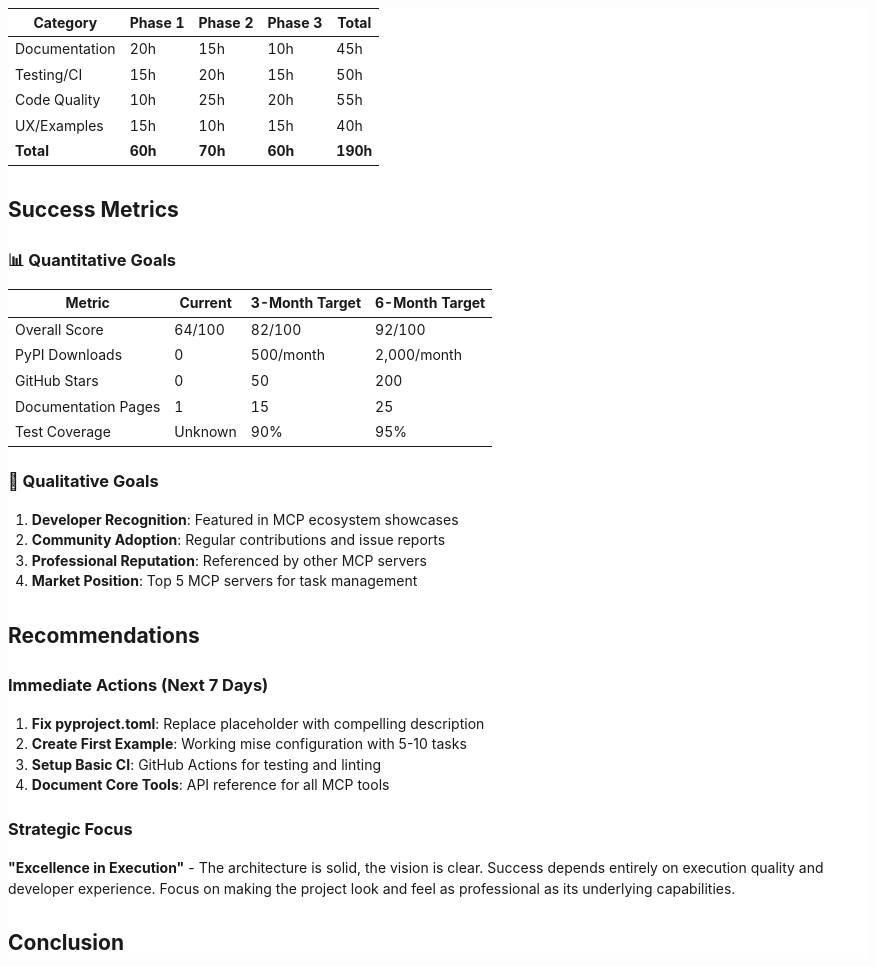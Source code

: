 | Category | Phase 1 | Phase 2 | Phase 3 | Total |
|----------|---------|---------|---------|-------|
| Documentation | 20h | 15h | 10h | 45h |
| Testing/CI | 15h | 20h | 15h | 50h |
| Code Quality | 10h | 25h | 20h | 55h |
| UX/Examples | 15h | 10h | 15h | 40h |
| **Total** | **60h** | **70h** | **60h** | **190h** |

## Success Metrics

### 📊 Quantitative Goals

| Metric | Current | 3-Month Target | 6-Month Target |
|--------|---------|----------------|----------------|
| Overall Score | 64/100 | 82/100 | 92/100 |
| PyPI Downloads | 0 | 500/month | 2,000/month |
| GitHub Stars | 0 | 50 | 200 |
| Documentation Pages | 1 | 15 | 25 |
| Test Coverage | Unknown | 90% | 95% |

### 🎯 Qualitative Goals

1. **Developer Recognition**: Featured in MCP ecosystem showcases
2. **Community Adoption**: Regular contributions and issue reports
3. **Professional Reputation**: Referenced by other MCP servers
4. **Market Position**: Top 5 MCP servers for task management

## Recommendations

### Immediate Actions (Next 7 Days)

1. **Fix pyproject.toml**: Replace placeholder with compelling description
2. **Create First Example**: Working mise configuration with 5-10 tasks
3. **Setup Basic CI**: GitHub Actions for testing and linting
4. **Document Core Tools**: API reference for all MCP tools

### Strategic Focus

**"Excellence in Execution"** - The architecture is solid, the vision is clear. Success depends entirely on execution quality and developer experience. Focus on making the project look and feel as professional as its underlying capabilities.

## Conclusion
